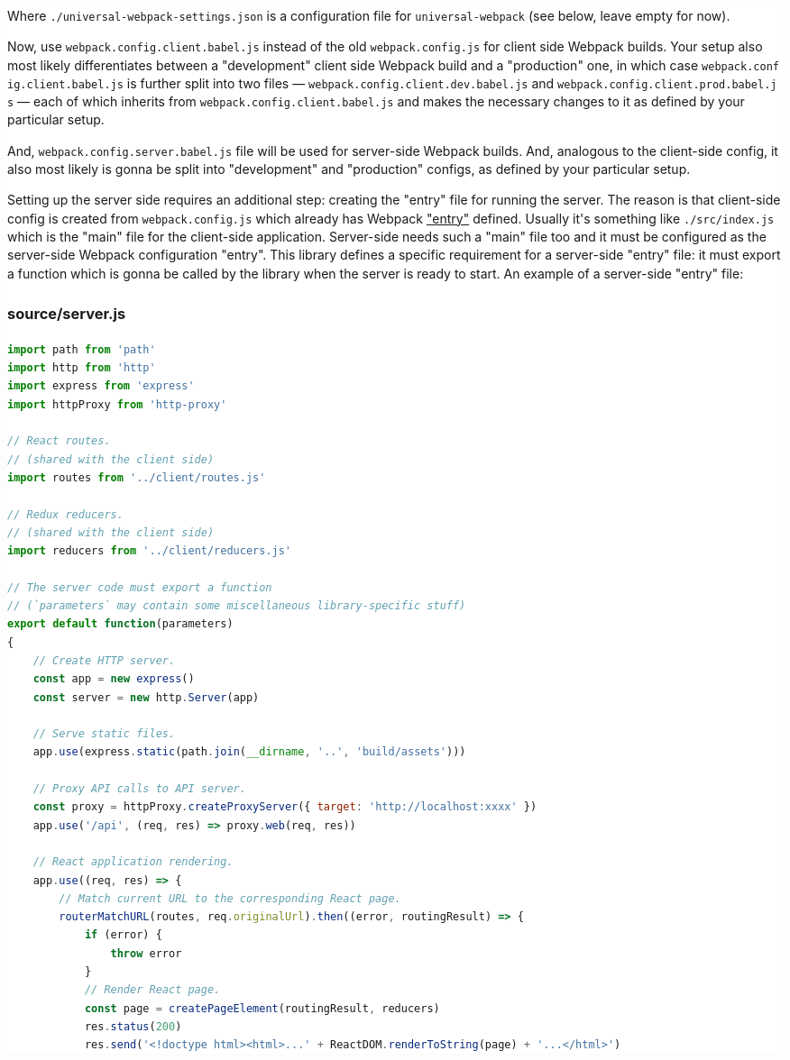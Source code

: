 Where `./universal-webpack-settings.json` is a configuration file for `universal-webpack` (see below, leave empty for now).

Now, use `webpack.config.client.babel.js` instead of the old `webpack.config.js` for client side Webpack builds. Your setup also most likely differentiates between a "development" client side Webpack build and a "production" one, in which case `webpack.config.client.babel.js` is further split into two files — `webpack.config.client.dev.babel.js` and `webpack.config.client.prod.babel.js` — each of which inherits from `webpack.config.client.babel.js` and makes the necessary changes to it as defined by your particular setup.

And, `webpack.config.server.babel.js` file will be used for server-side Webpack builds. And, analogous to the client-side config, it also most likely is gonna be split into "development" and "production" configs, as defined by your particular setup.

Setting up the server side requires an additional step: creating the "entry" file for running the server. The reason is that client-side config is created from `webpack.config.js` which already has Webpack ["entry"](https://webpack.js.org/concepts/entry-points/) defined. Usually it's something like `./src/index.js` which is the "main" file for the client-side application. Server-side needs such a "main" file too and it must be configured as the server-side Webpack configuration "entry". This library defines a specific requirement for a server-side "entry" file: it must export a function which is gonna be called by the library when the server is ready to start. An example of a server-side "entry" file:

### source/server.js

```js
import path from 'path'
import http from 'http'
import express from 'express'
import httpProxy from 'http-proxy'

// React routes.
// (shared with the client side)
import routes from '../client/routes.js'

// Redux reducers.
// (shared with the client side)
import reducers from '../client/reducers.js'

// The server code must export a function
// (`parameters` may contain some miscellaneous library-specific stuff)
export default function(parameters)
{
	// Create HTTP server.
	const app = new express()
	const server = new http.Server(app)

	// Serve static files.
	app.use(express.static(path.join(__dirname, '..', 'build/assets')))

	// Proxy API calls to API server.
	const proxy = httpProxy.createProxyServer({ target: 'http://localhost:xxxx' })
	app.use('/api', (req, res) => proxy.web(req, res))

	// React application rendering.
	app.use((req, res) => {
		// Match current URL to the corresponding React page.
		routerMatchURL(routes, req.originalUrl).then((error, routingResult) => {
			if (error) {
				throw error
			}
			// Render React page.
			const page = createPageElement(routingResult, reducers)
			res.status(200)
			res.send('<!doctype html><html>...' + ReactDOM.renderToString(page) + '...</html>')
```